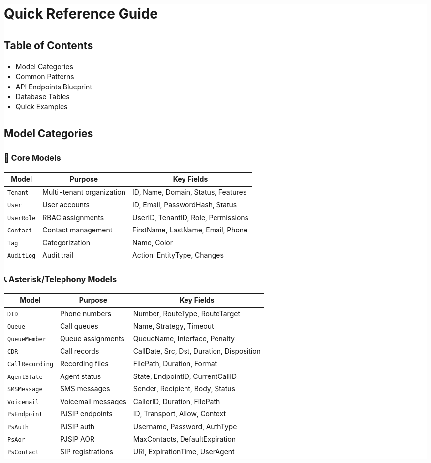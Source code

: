 # Quick Reference Guide

## Table of Contents
- [Model Categories](#model-categories)
- [Common Patterns](#common-patterns)
- [API Endpoints Blueprint](#api-endpoints-blueprint)
- [Database Tables](#database-tables)
- [Quick Examples](#quick-examples)

## Model Categories

### 🏢 Core Models
| Model | Purpose | Key Fields |
|-------|---------|------------|
| `Tenant` | Multi-tenant organization | ID, Name, Domain, Status, Features |
| `User` | User accounts | ID, Email, PasswordHash, Status |
| `UserRole` | RBAC assignments | UserID, TenantID, Role, Permissions |
| `Contact` | Contact management | FirstName, LastName, Email, Phone |
| `Tag` | Categorization | Name, Color |
| `AuditLog` | Audit trail | Action, EntityType, Changes |

### 📞 Asterisk/Telephony Models
| Model | Purpose | Key Fields |
|-------|---------|------------|
| `DID` | Phone numbers | Number, RouteType, RouteTarget |
| `Queue` | Call queues | Name, Strategy, Timeout |
| `QueueMember` | Queue assignments | QueueName, Interface, Penalty |
| `CDR` | Call records | CallDate, Src, Dst, Duration, Disposition |
| `CallRecording` | Recording files | FilePath, Duration, Format |
| `AgentState` | Agent status | State, EndpointID, CurrentCallID |
| `SMSMessage` | SMS messages | Sender, Recipient, Body, Status |
| `Voicemail` | Voicemail messages | CallerID, Duration, FilePath |
| `PsEndpoint` | PJSIP endpoints | ID, Transport, Allow, Context |
| `PsAuth` | PJSIP auth | Username, Password, AuthType |
| `PsAor` | PJSIP AOR | MaxContacts, DefaultExpiration |
| `PsContact` | SIP registrations | URI, ExpirationTime, UserAgent |
